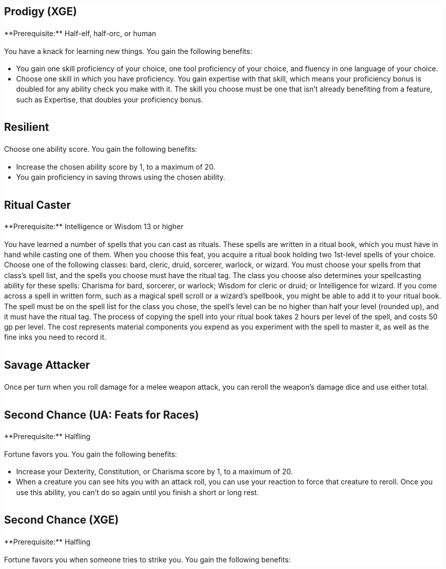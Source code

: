 ## Prodigy (XGE)
<p>**Prerequisite:** Half-elf, half-orc, or human</p>
You have a knack for learning new things. You gain the following benefits:

* You gain one skill proficiency of your choice, one tool proficiency of your choice, and fluency in one language of your choice.
* Choose one skill in which you have proficiency. You gain expertise with that skill, which means your proficiency bonus is doubled for any ability check you make with it. The skill you choose must be one that isn’t already benefiting from a feature, such as Expertise, that doubles your proficiency bonus.

## Resilient
Choose one ability score. You gain the following benefits:

* Increase the chosen ability score by 1, to a maximum of 20.
* You gain proficiency in saving throws using the chosen ability.

## Ritual Caster
<p>**Prerequisite:** Intelligence or Wisdom 13 or higher</p>
You have learned a number of spells that you can cast as rituals. These spells are written in a ritual book, which you must have in hand while casting one of them.
When you choose this feat, you acquire a ritual book holding two 1st-level spells of your choice. Choose one of the following classes: bard, cleric, druid, sorcerer, warlock, or wizard. You must choose your spells from that class’s spell list, and the spells you choose must have the ritual tag. The class you choose also determines your spellcasting ability for these spells: Charisma for bard, sorcerer, or warlock; Wisdom for cleric or druid; or Intelligence for wizard.
If you come across a spell in written form, such as a magical spell scroll or a wizard’s spellbook, you might be able to add it to your ritual book. The spell must be on the spell list for the class you chose, the spell’s level can be no higher than half your level (rounded up), and it must have the ritual tag. The process of copying the spell into your ritual book takes 2 hours per level of the spell, and costs 50 gp per level. The cost represents material components you expend as you experiment with the spell to master it, as well as the fine inks you need to record it.

## Savage Attacker
Once per turn when you roll damage for a melee weapon attack, you can reroll the weapon’s damage dice and use either total.

## Second Chance (UA: Feats for Races)
<p>**Prerequisite:** Halfling</p>
Fortune favors you. You gain the following benefits:

* Increase your Dexterity, Constitution, or Charisma score by 1, to a maximum of 20.
* When a creature you can see hits you with an attack roll, you can use your reaction to force that creature to reroll. Once you use this ability, you can’t do so again until you finish a short or long rest.

## Second Chance (XGE)
<p>**Prerequisite:** Halfling</p>
Fortune favors you when someone tries to strike you. You gain the following benefits:
